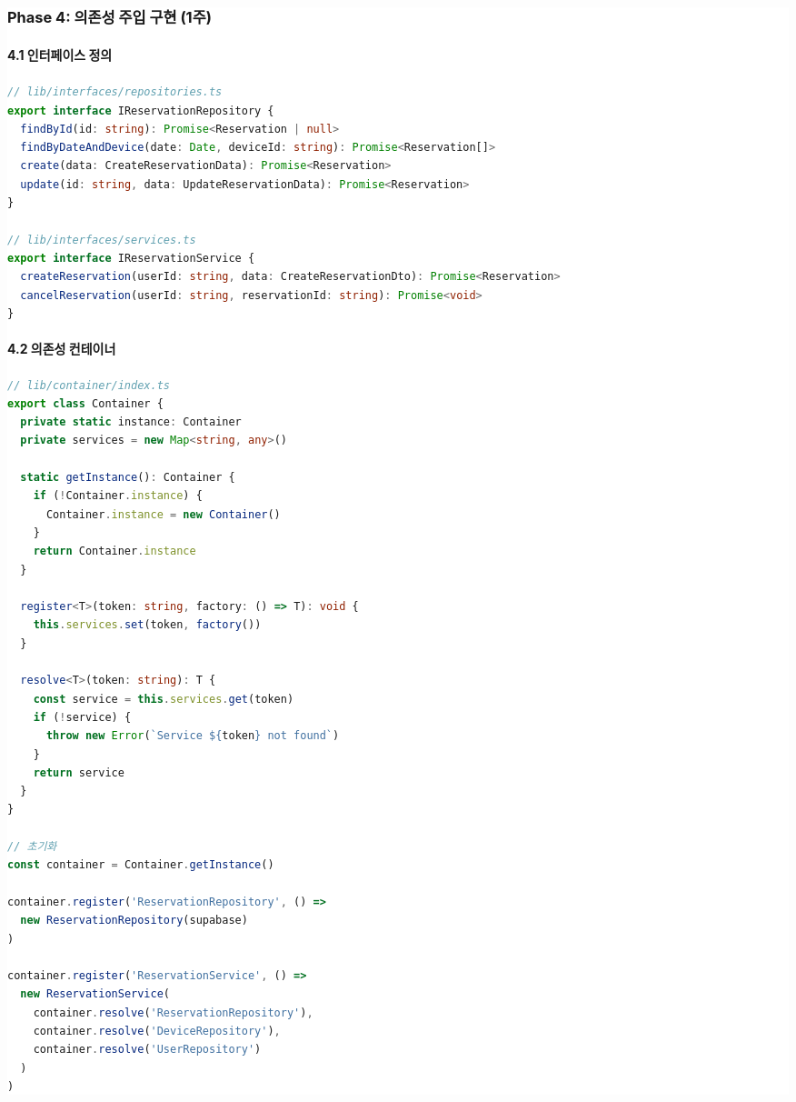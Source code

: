 ### Phase 4: 의존성 주입 구현 (1주)

#### 4.1 인터페이스 정의
```typescript
// lib/interfaces/repositories.ts
export interface IReservationRepository {
  findById(id: string): Promise<Reservation | null>
  findByDateAndDevice(date: Date, deviceId: string): Promise<Reservation[]>
  create(data: CreateReservationData): Promise<Reservation>
  update(id: string, data: UpdateReservationData): Promise<Reservation>
}

// lib/interfaces/services.ts
export interface IReservationService {
  createReservation(userId: string, data: CreateReservationDto): Promise<Reservation>
  cancelReservation(userId: string, reservationId: string): Promise<void>
}
```

#### 4.2 의존성 컨테이너
```typescript
// lib/container/index.ts
export class Container {
  private static instance: Container
  private services = new Map<string, any>()
  
  static getInstance(): Container {
    if (!Container.instance) {
      Container.instance = new Container()
    }
    return Container.instance
  }
  
  register<T>(token: string, factory: () => T): void {
    this.services.set(token, factory())
  }
  
  resolve<T>(token: string): T {
    const service = this.services.get(token)
    if (!service) {
      throw new Error(`Service ${token} not found`)
    }
    return service
  }
}

// 초기화
const container = Container.getInstance()

container.register('ReservationRepository', () => 
  new ReservationRepository(supabase)
)

container.register('ReservationService', () => 
  new ReservationService(
    container.resolve('ReservationRepository'),
    container.resolve('DeviceRepository'),
    container.resolve('UserRepository')
  )
)
```
